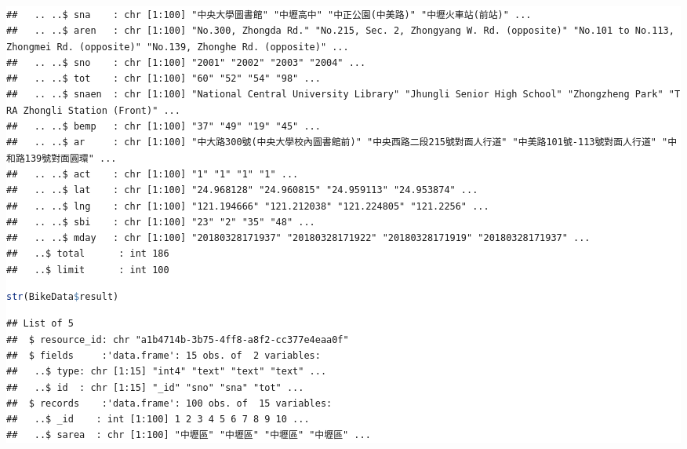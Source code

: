    ##   .. ..$ sna    : chr [1:100] "中央大學圖書館" "中壢高中" "中正公園(中美路)" "中壢火車站(前站)" ...
    ##   .. ..$ aren   : chr [1:100] "No.300, Zhongda Rd." "No.215, Sec. 2, Zhongyang W. Rd. (opposite)" "No.101 to No.113, Zhongmei Rd. (opposite)" "No.139, Zhonghe Rd. (opposite)" ...
    ##   .. ..$ sno    : chr [1:100] "2001" "2002" "2003" "2004" ...
    ##   .. ..$ tot    : chr [1:100] "60" "52" "54" "98" ...
    ##   .. ..$ snaen  : chr [1:100] "National Central University Library" "Jhungli Senior High School" "Zhongzheng Park" "TRA Zhongli Station (Front)" ...
    ##   .. ..$ bemp   : chr [1:100] "37" "49" "19" "45" ...
    ##   .. ..$ ar     : chr [1:100] "中大路300號(中央大學校內圖書館前)" "中央西路二段215號對面人行道" "中美路101號-113號對面人行道" "中和路139號對面圓環" ...
    ##   .. ..$ act    : chr [1:100] "1" "1" "1" "1" ...
    ##   .. ..$ lat    : chr [1:100] "24.968128" "24.960815" "24.959113" "24.953874" ...
    ##   .. ..$ lng    : chr [1:100] "121.194666" "121.212038" "121.224805" "121.2256" ...
    ##   .. ..$ sbi    : chr [1:100] "23" "2" "35" "48" ...
    ##   .. ..$ mday   : chr [1:100] "20180328171937" "20180328171922" "20180328171919" "20180328171937" ...
    ##   ..$ total      : int 186
    ##   ..$ limit      : int 100

``` r
str(BikeData$result) 
```

    ## List of 5
    ##  $ resource_id: chr "a1b4714b-3b75-4ff8-a8f2-cc377e4eaa0f"
    ##  $ fields     :'data.frame': 15 obs. of  2 variables:
    ##   ..$ type: chr [1:15] "int4" "text" "text" "text" ...
    ##   ..$ id  : chr [1:15] "_id" "sno" "sna" "tot" ...
    ##  $ records    :'data.frame': 100 obs. of  15 variables:
    ##   ..$ _id    : int [1:100] 1 2 3 4 5 6 7 8 9 10 ...
    ##   ..$ sarea  : chr [1:100] "中壢區" "中壢區" "中壢區" "中壢區" ...